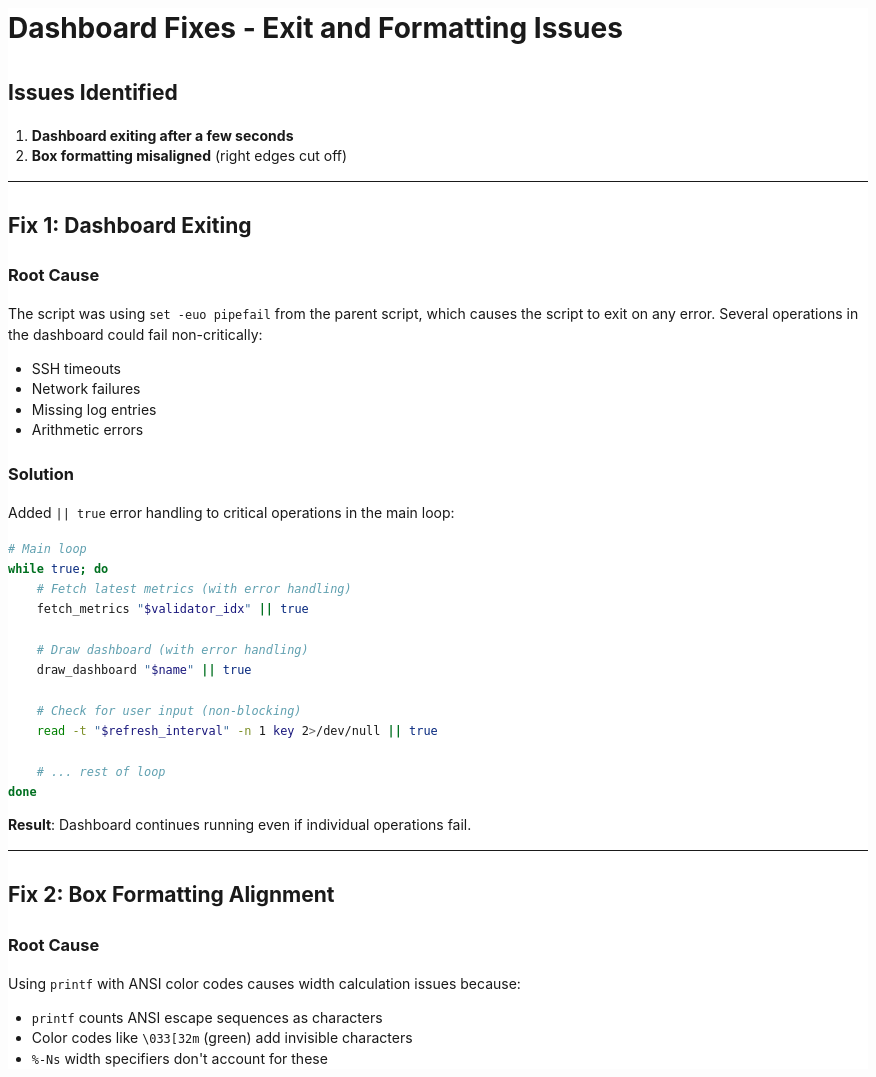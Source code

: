 # Dashboard Fixes - Exit and Formatting Issues

## Issues Identified

1. **Dashboard exiting after a few seconds**
2. **Box formatting misaligned** (right edges cut off)

---

## Fix 1: Dashboard Exiting

### Root Cause
The script was using `set -euo pipefail` from the parent script, which causes the script to exit on any error. Several operations in the dashboard could fail non-critically:
- SSH timeouts
- Network failures
- Missing log entries
- Arithmetic errors

### Solution
Added `|| true` error handling to critical operations in the main loop:

```bash
# Main loop
while true; do
    # Fetch latest metrics (with error handling)
    fetch_metrics "$validator_idx" || true

    # Draw dashboard (with error handling)
    draw_dashboard "$name" || true

    # Check for user input (non-blocking)
    read -t "$refresh_interval" -n 1 key 2>/dev/null || true

    # ... rest of loop
done
```

**Result**: Dashboard continues running even if individual operations fail.

---

## Fix 2: Box Formatting Alignment

### Root Cause
Using `printf` with ANSI color codes causes width calculation issues because:
- `printf` counts ANSI escape sequences as characters
- Color codes like `\033[32m` (green) add invisible characters
- `%-Ns` width specifiers don't account for these
